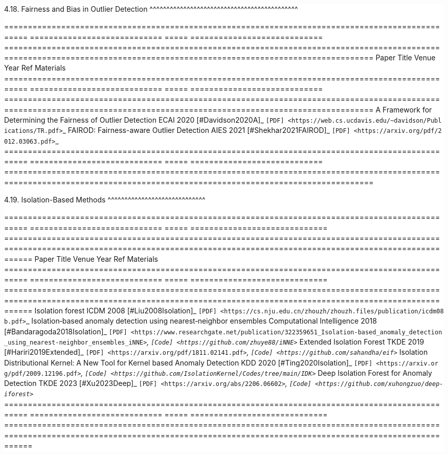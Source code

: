 

4.18. Fairness and Bias in Outlier Detection
^^^^^^^^^^^^^^^^^^^^^^^^^^^^^^^^^^^^^^^^^^^^

=================================================================================================  ============================  =====  ============================  ==========================================================================================================================================================================
Paper Title                                                                                        Venue                         Year   Ref                           Materials
=================================================================================================  ============================  =====  ============================  ==========================================================================================================================================================================
A Framework for Determining the Fairness of Outlier Detection                                      ECAI                          2020   [#Davidson2020A]_             `[PDF] <https://web.cs.ucdavis.edu/~davidson/Publications/TR.pdf>`_
FAIROD: Fairness-aware Outlier Detection                                                           AIES                          2021   [#Shekhar2021FAIROD]_         `[PDF] <https://arxiv.org/pdf/2012.03063.pdf>`_
=================================================================================================  ============================  =====  ============================  ==========================================================================================================================================================================



4.19. Isolation-Based Methods
^^^^^^^^^^^^^^^^^^^^^^^^^^^^^

=================================================================================================  ============================  =====  =============================  ==============================================================================================================================================================================================
Paper Title                                                                                        Venue                         Year   Ref                            Materials
=================================================================================================  ============================  =====  =============================  ==============================================================================================================================================================================================
Isolation forest                                                                                   ICDM                          2008   [#Liu2008Isolation]_           `[PDF] <https://cs.nju.edu.cn/zhouzh/zhouzh.files/publication/icdm08b.pdf>`_
Isolation‐based anomaly detection using nearest‐neighbor ensembles                                  Computational Intelligence    2018   [#Bandaragoda2018Isolation]_   `[PDF] <https://www.researchgate.net/publication/322359651_Isolation-based_anomaly_detection_using_nearest-neighbor_ensembles_iNNE>`_, `[Code] <https://github.com/zhuye88/iNNE>`_
Extended Isolation Forest                                                                          TKDE                          2019   [#Hariri2019Extended]_         `[PDF] <https://arxiv.org/pdf/1811.02141.pdf>`_, `[Code] <https://github.com/sahandha/eif>`_
Isolation Distributional Kernel: A New Tool for Kernel based Anomaly Detection                     KDD                           2020   [#Ting2020Isolation]_          `[PDF] <https://arxiv.org/pdf/2009.12196.pdf>`_, `[Code] <https://github.com/IsolationKernel/Codes/tree/main/IDK>`_
Deep Isolation Forest for Anomaly Detection                                                        TKDE                          2023   [#Xu2023Deep]_                 `[PDF] <https://arxiv.org/abs/2206.06602>`_, `[Code] <https://github.com/xuhongzuo/deep-iforest>`_
=================================================================================================  ============================  =====  =============================  ==============================================================================================================================================================================================
